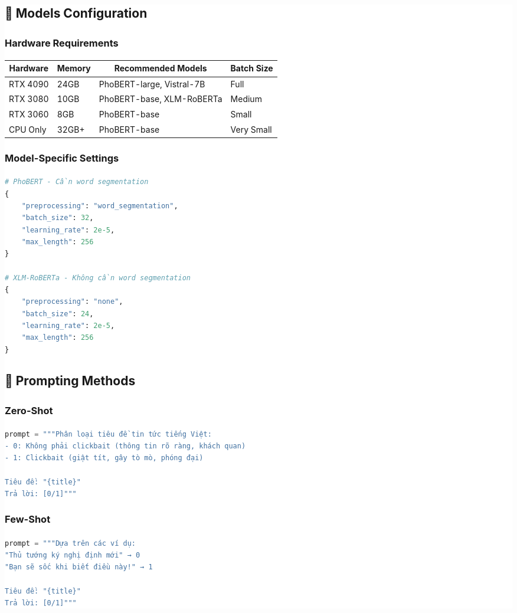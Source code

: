 ## 🤖 Models Configuration

### Hardware Requirements

| Hardware | Memory | Recommended Models | Batch Size |
|----------|---------|-------------------|------------|
| RTX 4090 | 24GB   | PhoBERT-large, Vistral-7B | Full |
| RTX 3080 | 10GB   | PhoBERT-base, XLM-RoBERTa | Medium |
| RTX 3060 | 8GB    | PhoBERT-base | Small |
| CPU Only | 32GB+  | PhoBERT-base | Very Small |

### Model-Specific Settings

```python
# PhoBERT - Cần word segmentation
{
    "preprocessing": "word_segmentation",
    "batch_size": 32,
    "learning_rate": 2e-5,
    "max_length": 256
}

# XLM-RoBERTa - Không cần word segmentation
{
    "preprocessing": "none", 
    "batch_size": 24,
    "learning_rate": 2e-5,
    "max_length": 256
}
```

## 🎯 Prompting Methods

### Zero-Shot
```python
prompt = """Phân loại tiêu đề tin tức tiếng Việt:
- 0: Không phải clickbait (thông tin rõ ràng, khách quan)
- 1: Clickbait (giật tít, gây tò mò, phóng đại)

Tiêu đề: "{title}"
Trả lời: [0/1]"""
```

### Few-Shot
```python
prompt = """Dựa trên các ví dụ:
"Thủ tướng ký nghị định mới" → 0
"Bạn sẽ sốc khi biết điều này!" → 1

Tiêu đề: "{title}"
Trả lời: [0/1]"""
```
